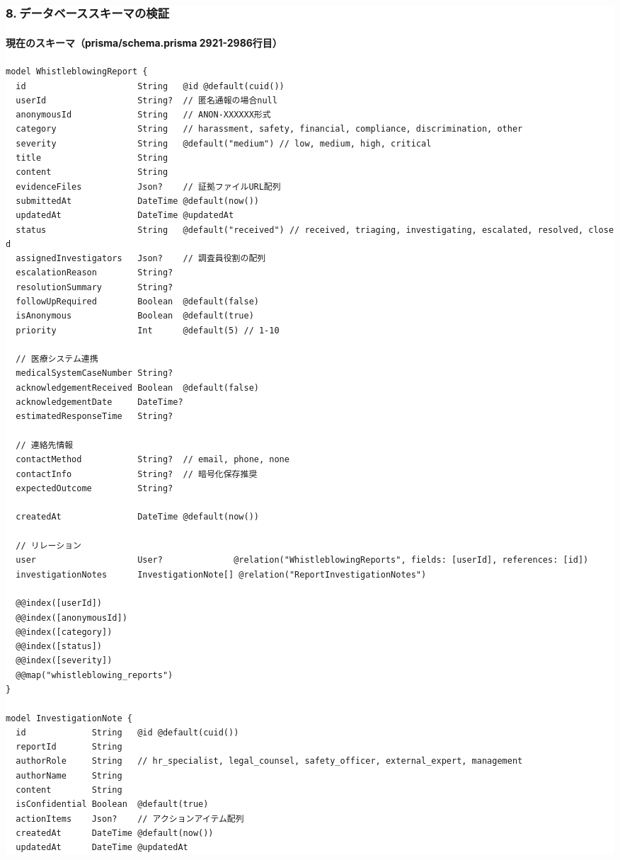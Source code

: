 
### 8. データベーススキーマの検証

#### 現在のスキーマ（prisma/schema.prisma 2921-2986行目）

```prisma
model WhistleblowingReport {
  id                      String   @id @default(cuid())
  userId                  String?  // 匿名通報の場合null
  anonymousId             String   // ANON-XXXXXX形式
  category                String   // harassment, safety, financial, compliance, discrimination, other
  severity                String   @default("medium") // low, medium, high, critical
  title                   String
  content                 String
  evidenceFiles           Json?    // 証拠ファイルURL配列
  submittedAt             DateTime @default(now())
  updatedAt               DateTime @updatedAt
  status                  String   @default("received") // received, triaging, investigating, escalated, resolved, closed
  assignedInvestigators   Json?    // 調査員役割の配列
  escalationReason        String?
  resolutionSummary       String?
  followUpRequired        Boolean  @default(false)
  isAnonymous             Boolean  @default(true)
  priority                Int      @default(5) // 1-10

  // 医療システム連携
  medicalSystemCaseNumber String?
  acknowledgementReceived Boolean  @default(false)
  acknowledgementDate     DateTime?
  estimatedResponseTime   String?

  // 連絡先情報
  contactMethod           String?  // email, phone, none
  contactInfo             String?  // 暗号化保存推奨
  expectedOutcome         String?

  createdAt               DateTime @default(now())

  // リレーション
  user                    User?              @relation("WhistleblowingReports", fields: [userId], references: [id])
  investigationNotes      InvestigationNote[] @relation("ReportInvestigationNotes")

  @@index([userId])
  @@index([anonymousId])
  @@index([category])
  @@index([status])
  @@index([severity])
  @@map("whistleblowing_reports")
}

model InvestigationNote {
  id             String   @id @default(cuid())
  reportId       String
  authorRole     String   // hr_specialist, legal_counsel, safety_officer, external_expert, management
  authorName     String
  content        String
  isConfidential Boolean  @default(true)
  actionItems    Json?    // アクションアイテム配列
  createdAt      DateTime @default(now())
  updatedAt      DateTime @updatedAt
```